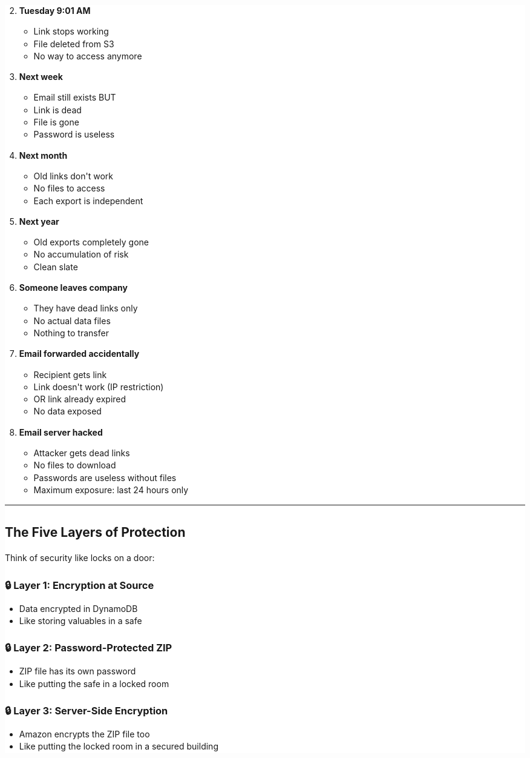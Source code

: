 2. **Tuesday 9:01 AM**
   - Link stops working
   - File deleted from S3
   - No way to access anymore

3. **Next week**
   - Email still exists BUT
   - Link is dead
   - File is gone
   - Password is useless

4. **Next month**
   - Old links don't work
   - No files to access
   - Each export is independent

5. **Next year**
   - Old exports completely gone
   - No accumulation of risk
   - Clean slate

6. **Someone leaves company**
   - They have dead links only
   - No actual data files
   - Nothing to transfer

7. **Email forwarded accidentally**
   - Recipient gets link
   - Link doesn't work (IP restriction)
   - OR link already expired
   - No data exposed

8. **Email server hacked**
   - Attacker gets dead links
   - No files to download
   - Passwords are useless without files
   - Maximum exposure: last 24 hours only

---

## The Five Layers of Protection

Think of security like locks on a door:

### 🔒 **Layer 1: Encryption at Source**
- Data encrypted in DynamoDB
- Like storing valuables in a safe

### 🔒 **Layer 2: Password-Protected ZIP**
- ZIP file has its own password
- Like putting the safe in a locked room

### 🔒 **Layer 3: Server-Side Encryption**
- Amazon encrypts the ZIP file too
- Like putting the locked room in a secured building
